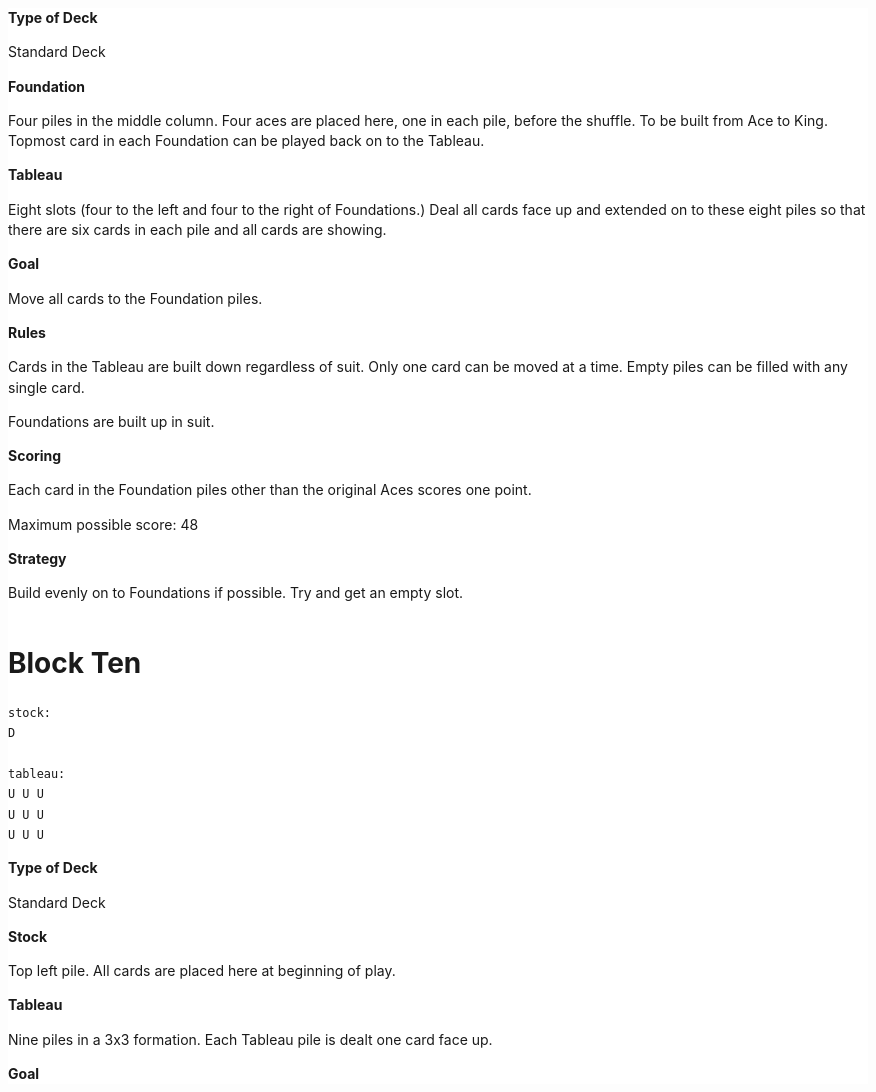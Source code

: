 **Type of Deck**

Standard Deck

**Foundation**

Four piles in the middle column. Four aces are placed here, one in each pile, before the shuffle. To be built from Ace to King. Topmost card in each Foundation can be played back on to the Tableau.

**Tableau**

Eight slots (four to the left and four to the right of Foundations.) Deal all cards face up and extended on to these eight piles so that there are six cards in each pile and all cards are showing.

**Goal**

Move all cards to the Foundation piles.

**Rules**

Cards in the Tableau are built down regardless of suit. Only one card can be moved at a time. Empty piles can be filled with any single card.

Foundations are built up in suit.

**Scoring**

Each card in the Foundation piles other than the original Aces scores one point.

Maximum possible score: 48

**Strategy**

Build evenly on to Foundations if possible. Try and get an empty slot.

# Block Ten

```
stock:
D

tableau:
U U U
U U U
U U U
```

**Type of Deck**

Standard Deck

**Stock**

Top left pile. All cards are placed here at beginning of play.

**Tableau**

Nine piles in a 3x3 formation. Each Tableau pile is dealt one card face up.

**Goal**
